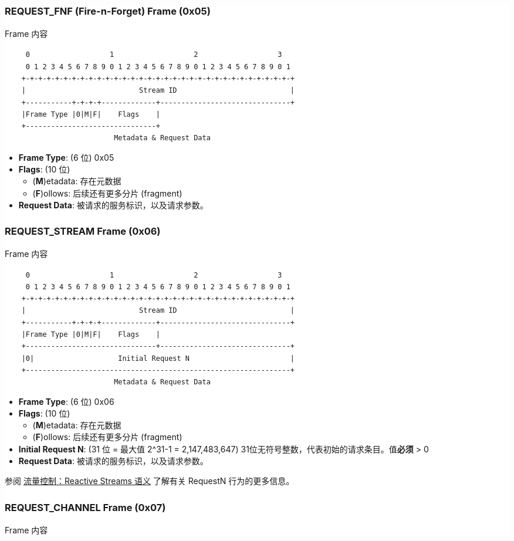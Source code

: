 <a name="frame-fnf"></a>

### REQUEST_FNF (Fire-n-Forget) Frame (0x05)

Frame 内容

```
     0                   1                   2                   3
     0 1 2 3 4 5 6 7 8 9 0 1 2 3 4 5 6 7 8 9 0 1 2 3 4 5 6 7 8 9 0 1
    +-+-+-+-+-+-+-+-+-+-+-+-+-+-+-+-+-+-+-+-+-+-+-+-+-+-+-+-+-+-+-+-+
    |                           Stream ID                           |
    +-----------+-+-+-+-------------+-------------------------------+
    |Frame Type |0|M|F|    Flags    |
    +-------------------------------+
                          Metadata & Request Data
```

* __Frame Type__: (6 位) 0x05
* __Flags__: (10 位)
  * (__M__)etadata: 存在元数据
  * (__F__)ollows: 后续还有更多分片 (fragment)
* __Request Data__: 被请求的服务标识，以及请求参数。

<a name="frame-request-stream"></a>

### REQUEST_STREAM Frame (0x06)

Frame 内容

```
     0                   1                   2                   3
     0 1 2 3 4 5 6 7 8 9 0 1 2 3 4 5 6 7 8 9 0 1 2 3 4 5 6 7 8 9 0 1
    +-+-+-+-+-+-+-+-+-+-+-+-+-+-+-+-+-+-+-+-+-+-+-+-+-+-+-+-+-+-+-+-+
    |                           Stream ID                           |
    +-----------+-+-+-+-------------+-------------------------------+
    |Frame Type |0|M|F|    Flags    |
    +-------------------------------+-------------------------------+
    |0|                    Initial Request N                        |
    +---------------------------------------------------------------+
                          Metadata & Request Data
```

* __Frame Type__: (6 位) 0x06
* __Flags__: (10 位)
  * (__M__)etadata: 存在元数据
  * (__F__)ollows: 后续还有更多分片 (fragment)
* __Initial Request N__: (31 位 = 最大值 2^31-1 = 2,147,483,647) 31位无符号整数，代表初始的请求条目。值**必须** > 0
* __Request Data__: 被请求的服务标识，以及请求参数。

参阅  [流量控制：Reactive Streams 语义](#flow-control-reactive-streams) 了解有关 RequestN 行为的更多信息。

<a name="frame-request-channel"></a>

### REQUEST_CHANNEL Frame (0x07)

Frame 内容
